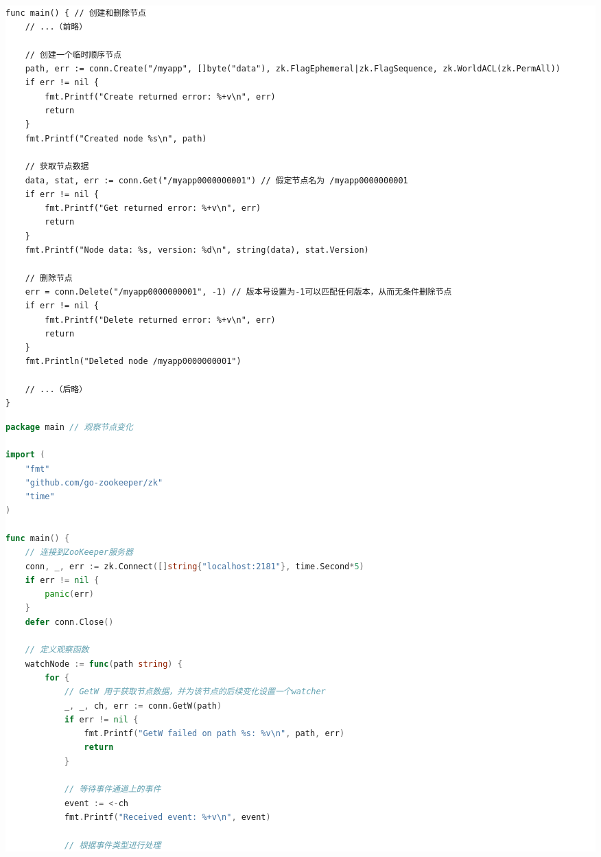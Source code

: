```golang
func main() { // 创建和删除节点
	// ...（前略）

	// 创建一个临时顺序节点
	path, err := conn.Create("/myapp", []byte("data"), zk.FlagEphemeral|zk.FlagSequence, zk.WorldACL(zk.PermAll))
	if err != nil {
		fmt.Printf("Create returned error: %+v\n", err)
		return
	}
	fmt.Printf("Created node %s\n", path)

	// 获取节点数据
	data, stat, err := conn.Get("/myapp0000000001") // 假定节点名为 /myapp0000000001
	if err != nil {
		fmt.Printf("Get returned error: %+v\n", err)
		return
	}
	fmt.Printf("Node data: %s, version: %d\n", string(data), stat.Version)

	// 删除节点
	err = conn.Delete("/myapp0000000001", -1) // 版本号设置为-1可以匹配任何版本，从而无条件删除节点
	if err != nil {
		fmt.Printf("Delete returned error: %+v\n", err)
		return
	}
	fmt.Println("Deleted node /myapp0000000001")

	// ...（后略）
}
```

```go
package main // 观察节点变化

import (
	"fmt"
	"github.com/go-zookeeper/zk"
	"time"
)

func main() {
	// 连接到ZooKeeper服务器
	conn, _, err := zk.Connect([]string{"localhost:2181"}, time.Second*5)
	if err != nil {
		panic(err)
	}
	defer conn.Close()

	// 定义观察函数
	watchNode := func(path string) {
		for {
			// GetW 用于获取节点数据，并为该节点的后续变化设置一个watcher
			_, _, ch, err := conn.GetW(path)
			if err != nil {
				fmt.Printf("GetW failed on path %s: %v\n", path, err)
				return
			}

			// 等待事件通道上的事件
			event := <-ch
			fmt.Printf("Received event: %+v\n", event)

			// 根据事件类型进行处理
```